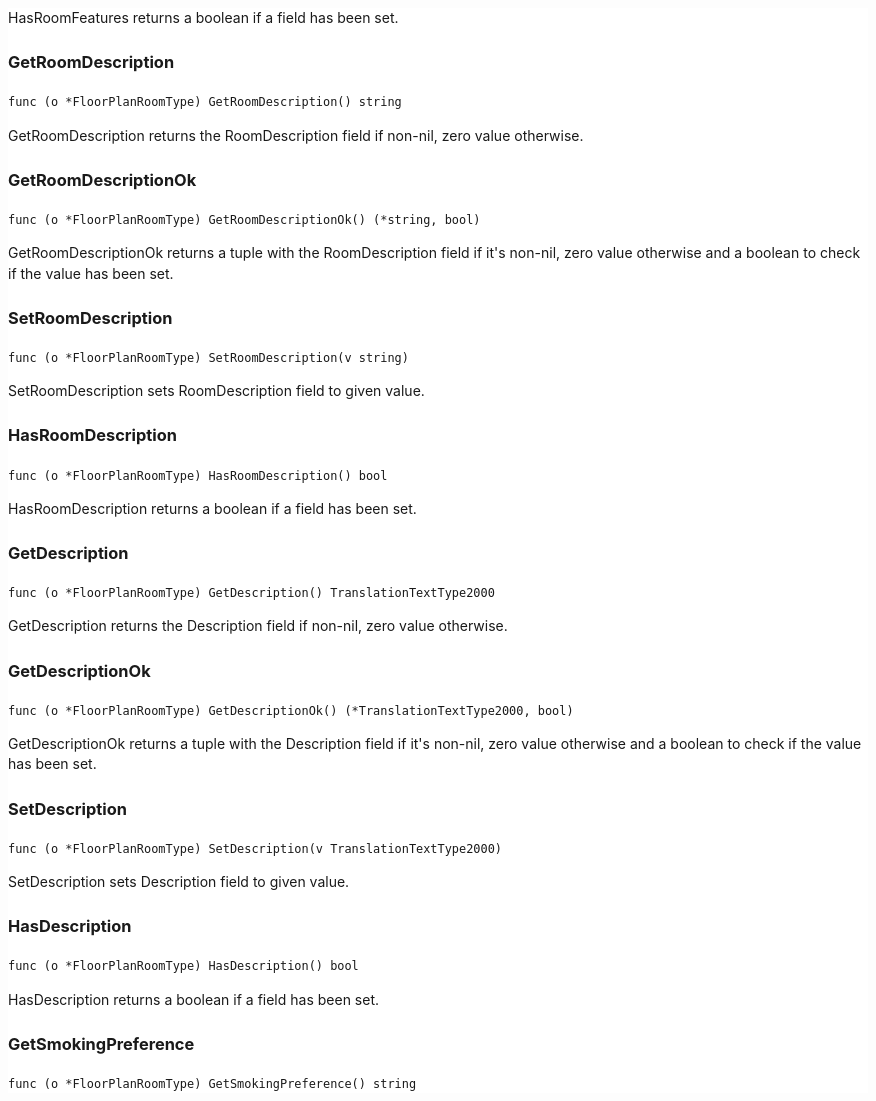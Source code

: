 HasRoomFeatures returns a boolean if a field has been set.

### GetRoomDescription

`func (o *FloorPlanRoomType) GetRoomDescription() string`

GetRoomDescription returns the RoomDescription field if non-nil, zero value otherwise.

### GetRoomDescriptionOk

`func (o *FloorPlanRoomType) GetRoomDescriptionOk() (*string, bool)`

GetRoomDescriptionOk returns a tuple with the RoomDescription field if it's non-nil, zero value otherwise
and a boolean to check if the value has been set.

### SetRoomDescription

`func (o *FloorPlanRoomType) SetRoomDescription(v string)`

SetRoomDescription sets RoomDescription field to given value.

### HasRoomDescription

`func (o *FloorPlanRoomType) HasRoomDescription() bool`

HasRoomDescription returns a boolean if a field has been set.

### GetDescription

`func (o *FloorPlanRoomType) GetDescription() TranslationTextType2000`

GetDescription returns the Description field if non-nil, zero value otherwise.

### GetDescriptionOk

`func (o *FloorPlanRoomType) GetDescriptionOk() (*TranslationTextType2000, bool)`

GetDescriptionOk returns a tuple with the Description field if it's non-nil, zero value otherwise
and a boolean to check if the value has been set.

### SetDescription

`func (o *FloorPlanRoomType) SetDescription(v TranslationTextType2000)`

SetDescription sets Description field to given value.

### HasDescription

`func (o *FloorPlanRoomType) HasDescription() bool`

HasDescription returns a boolean if a field has been set.

### GetSmokingPreference

`func (o *FloorPlanRoomType) GetSmokingPreference() string`

